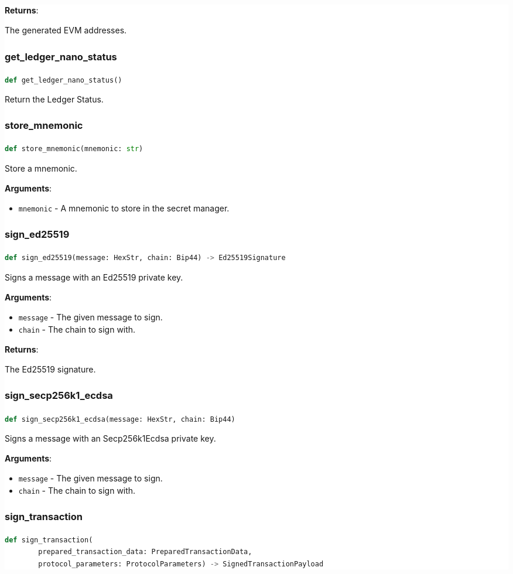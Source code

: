
**Returns**:

  The generated EVM addresses.

### get\_ledger\_nano\_status

```python
def get_ledger_nano_status()
```

Return the Ledger Status.

### store\_mnemonic

```python
def store_mnemonic(mnemonic: str)
```

Store a mnemonic.

**Arguments**:

- `mnemonic` - A mnemonic to store in the secret manager.

### sign\_ed25519

```python
def sign_ed25519(message: HexStr, chain: Bip44) -> Ed25519Signature
```

Signs a message with an Ed25519 private key.

**Arguments**:

- `message` - The given message to sign.
- `chain` - The chain to sign with.
  

**Returns**:

  The Ed25519 signature.

### sign\_secp256k1\_ecdsa

```python
def sign_secp256k1_ecdsa(message: HexStr, chain: Bip44)
```

Signs a message with an Secp256k1Ecdsa private key.

**Arguments**:

- `message` - The given message to sign.
- `chain` - The chain to sign with.

### sign\_transaction

```python
def sign_transaction(
        prepared_transaction_data: PreparedTransactionData,
        protocol_parameters: ProtocolParameters) -> SignedTransactionPayload
```
